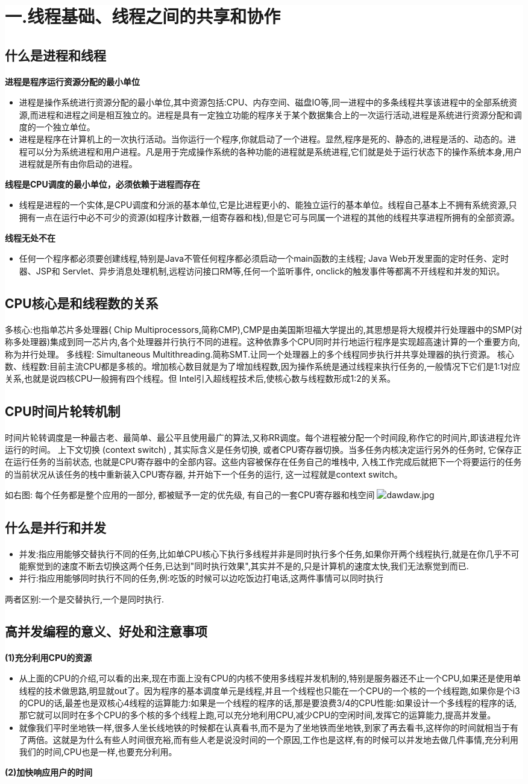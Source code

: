 # 一.线程基础、线程之间的共享和协作
## 什么是进程和线程
**进程是程序运行资源分配的最小单位**

- 进程是操作系统进行资源分配的最小单位,其中资源包括:CPU、内存空间、磁盘IO等,同一进程中的多条线程共享该进程中的全部系统资源,而进程和进程之间是相互独立的。进程是具有一定独立功能的程序关于某个数据集合上的一次运行活动,进程是系统进行资源分配和调度的一个独立单位。
- 进程是程序在计算机上的一次执行活动。当你运行一个程序,你就启动了一个进程。显然,程序是死的、静态的,进程是活的、动态的。进程可以分为系统进程和用户进程。凡是用于完成操作系统的各种功能的进程就是系统进程,它们就是处于运行状态下的操作系统本身,用户进程就是所有由你启动的进程。

**线程是CPU调度的最小单位，必须依赖于进程而存在**

- 线程是进程的一个实体,是CPU调度和分派的基本单位,它是比进程更小的、能独立运行的基本单位。线程自己基本上不拥有系统资源,只拥有一点在运行中必不可少的资源(如程序计数器,一组寄存器和栈),但是它可与同属一个进程的其他的线程共享进程所拥有的全部资源。

**线程无处不在**

- 任何一个程序都必须要创建线程,特别是Java不管任何程序都必须启动一个main函数的主线程; Java Web开发里面的定时任务、定时器、JSP和 Servlet、异步消息处理机制,远程访问接口RM等,任何一个监听事件, onclick的触发事件等都离不开线程和并发的知识。
## CPU核心是和线程数的关系
多核心:也指单芯片多处理器( Chip Multiprocessors,简称CMP),CMP是由美国斯坦福大学提出的,其思想是将大规模并行处理器中的SMP(对称多处理器)集成到同一芯片内,各个处理器并行执行不同的进程。这种依靠多个CPU同时并行地运行程序是实现超高速计算的一个重要方向,称为并行处理。
多线程: Simultaneous Multithreading.简称SMT.让同一个处理器上的多个线程同步执行并共享处理器的执行资源。
核心数、线程数:目前主流CPU都是多核的。增加核心数目就是为了增加线程数,因为操作系统是通过线程来执行任务的,一般情况下它们是1:1对应关系,也就是说四核CPU一般拥有四个线程。但 Intel引入超线程技术后,使核心数与线程数形成1:2的关系。
## CPU时间片轮转机制
时间片轮转调度是一种最古老、最简单、最公平且使用最广的算法,又称RR调度。每个进程被分配一个时间段,称作它的时间片,即该进程允许运行的时间。
上下文切换 (context switch) , 其实际含义是任务切换, 或者CPU寄存器切换。当多任务内核决定运行另外的任务时, 它保存正在运行任务的当前状态, 也就是CPU寄存器中的全部内容。这些内容被保存在任务自己的堆栈中, 入栈工作完成后就把下一个将要运行的任务的当前状况从该任务的栈中重新装入CPU寄存器, 并开始下一个任务的运行, 这一过程就是context switch。

如右图: 每个任务都是整个应用的一部分, 都被赋予一定的优先级, 有自己的一套CPU寄存器和栈空间
![dawdaw.jpg](https://cdn.nlark.com/yuque/0/2022/jpeg/22980297/1650551581070-72a5a03b-88de-4284-aa94-1e0a3ce795b7.jpeg#clientId=u05aa6eba-3376-4&crop=0&crop=0&crop=1&crop=1&from=ui&height=300&id=u06bf6676&name=dawdaw.jpg&originHeight=400&originWidth=440&originalType=binary&ratio=1&rotation=0&showTitle=false&size=39676&status=done&style=shadow&taskId=ub6abad63-cdb0-4f96-b661-d7c1554b970&title=&width=330)
## 什么是并行和并发

- 并发:指应用能够交替执行不同的任务,比如单CPU核心下执行多线程并非是同时执行多个任务,如果你开两个线程执行,就是在你几乎不可能察觉到的速度不断去切换这两个任务,已达到"同时执行效果",其实并不是的,只是计算机的速度太快,我们无法察觉到而已.
- 并行:指应用能够同时执行不同的任务,例:吃饭的时候可以边吃饭边打电话,这两件事情可以同时执行

两者区别:一个是交替执行,一个是同时执行.
## 高并发编程的意义、好处和注意事项
**(1)充分利用CPU的资源**

- 从上面的CPU的介绍,可以看的出来,现在市面上没有CPU的内核不使用多线程并发机制的,特别是服务器还不止一个CPU,如果还是使用单线程的技术做思路,明显就out了。因为程序的基本调度单元是线程,并且一个线程也只能在一个CPU的一个核的一个线程跑,如果你是个i3的CPU的话,最差也是双核心4线程的运算能力:如果是一个线程的程序的话,那是要浪费3/4的CPU性能:如果设计一个多线程的程序的话,那它就可以同时在多个CPU的多个核的多个线程上跑,可以充分地利用CPU,减少CPU的空闲时间,发挥它的运算能力,提高并发量。
- 就像我们平时坐地铁一样,很多人坐长线地铁的时候都在认真看书,而不是为了坐地铁而坐地铁,到家了再去看书,这样你的时间就相当于有了两倍。这就是为什么有些人时间很充裕,而有些人老是说没时间的一个原因,工作也是这样,有的时候可以并发地去做几件事情,充分利用我们的时间,CPU也是一样,也要充分利用。

**(2)加快响应用户的时间**
